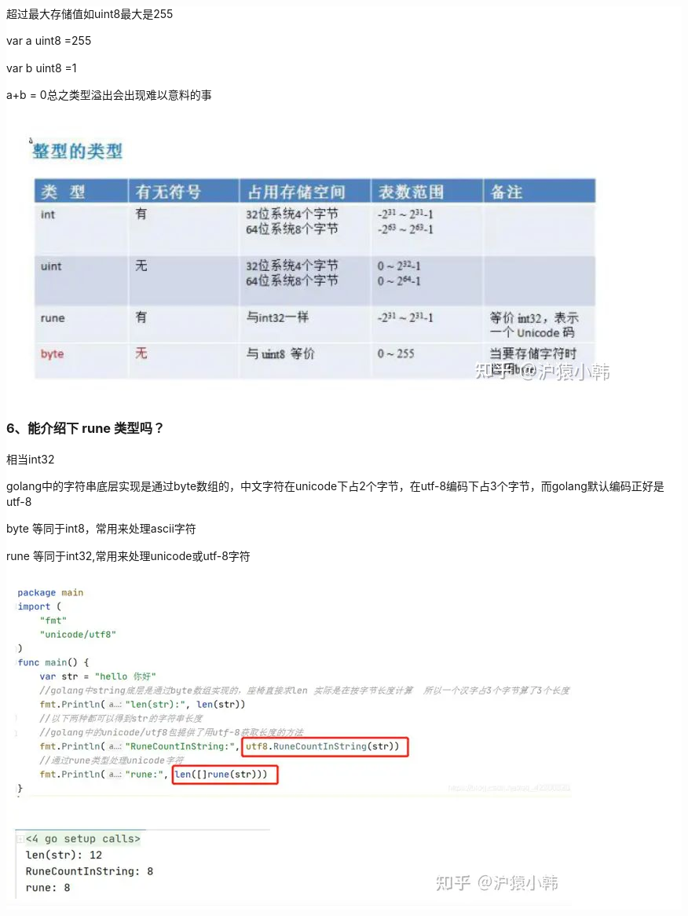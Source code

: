 超过最大存储值如uint8最大是255

var a uint8 =255

var b uint8 =1

a+b = 0总之类型溢出会出现难以意料的事

![img](./image/go基础.images/v2-5bf5e213ce315a16d0b7e65ef41cc685_b.webp)

### **6、能介绍下 rune 类型吗？**

相当int32

golang中的字符串底层实现是通过byte数组的，中文字符在unicode下占2个字节，在utf-8编码下占3个字节，而golang默认编码正好是utf-8

byte 等同于int8，常用来处理ascii字符

rune 等同于int32,常用来处理unicode或utf-8字符

![img](image/v2-15a9656d176cfcc16d4116bbc9d2a24d_b.webp)

